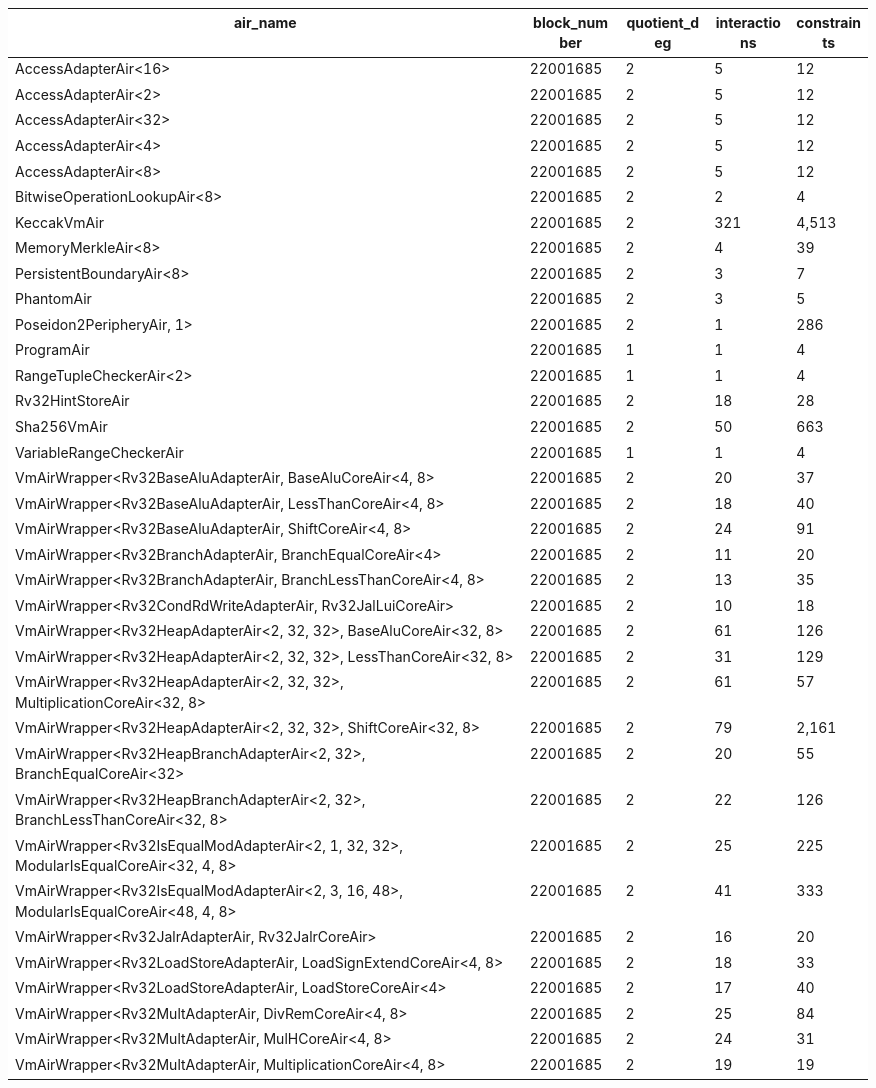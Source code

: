 | air_name | block_number | quotient_deg | interactions | constraints |
| --- | --- | --- | --- | --- |
| AccessAdapterAir<16> | 22001685 | 2 | 5 | 12 | 
| AccessAdapterAir<2> | 22001685 | 2 | 5 | 12 | 
| AccessAdapterAir<32> | 22001685 | 2 | 5 | 12 | 
| AccessAdapterAir<4> | 22001685 | 2 | 5 | 12 | 
| AccessAdapterAir<8> | 22001685 | 2 | 5 | 12 | 
| BitwiseOperationLookupAir<8> | 22001685 | 2 | 2 | 4 | 
| KeccakVmAir | 22001685 | 2 | 321 | 4,513 | 
| MemoryMerkleAir<8> | 22001685 | 2 | 4 | 39 | 
| PersistentBoundaryAir<8> | 22001685 | 2 | 3 | 7 | 
| PhantomAir | 22001685 | 2 | 3 | 5 | 
| Poseidon2PeripheryAir<BabyBearParameters>, 1> | 22001685 | 2 | 1 | 286 | 
| ProgramAir | 22001685 | 1 | 1 | 4 | 
| RangeTupleCheckerAir<2> | 22001685 | 1 | 1 | 4 | 
| Rv32HintStoreAir | 22001685 | 2 | 18 | 28 | 
| Sha256VmAir | 22001685 | 2 | 50 | 663 | 
| VariableRangeCheckerAir | 22001685 | 1 | 1 | 4 | 
| VmAirWrapper<Rv32BaseAluAdapterAir, BaseAluCoreAir<4, 8> | 22001685 | 2 | 20 | 37 | 
| VmAirWrapper<Rv32BaseAluAdapterAir, LessThanCoreAir<4, 8> | 22001685 | 2 | 18 | 40 | 
| VmAirWrapper<Rv32BaseAluAdapterAir, ShiftCoreAir<4, 8> | 22001685 | 2 | 24 | 91 | 
| VmAirWrapper<Rv32BranchAdapterAir, BranchEqualCoreAir<4> | 22001685 | 2 | 11 | 20 | 
| VmAirWrapper<Rv32BranchAdapterAir, BranchLessThanCoreAir<4, 8> | 22001685 | 2 | 13 | 35 | 
| VmAirWrapper<Rv32CondRdWriteAdapterAir, Rv32JalLuiCoreAir> | 22001685 | 2 | 10 | 18 | 
| VmAirWrapper<Rv32HeapAdapterAir<2, 32, 32>, BaseAluCoreAir<32, 8> | 22001685 | 2 | 61 | 126 | 
| VmAirWrapper<Rv32HeapAdapterAir<2, 32, 32>, LessThanCoreAir<32, 8> | 22001685 | 2 | 31 | 129 | 
| VmAirWrapper<Rv32HeapAdapterAir<2, 32, 32>, MultiplicationCoreAir<32, 8> | 22001685 | 2 | 61 | 57 | 
| VmAirWrapper<Rv32HeapAdapterAir<2, 32, 32>, ShiftCoreAir<32, 8> | 22001685 | 2 | 79 | 2,161 | 
| VmAirWrapper<Rv32HeapBranchAdapterAir<2, 32>, BranchEqualCoreAir<32> | 22001685 | 2 | 20 | 55 | 
| VmAirWrapper<Rv32HeapBranchAdapterAir<2, 32>, BranchLessThanCoreAir<32, 8> | 22001685 | 2 | 22 | 126 | 
| VmAirWrapper<Rv32IsEqualModAdapterAir<2, 1, 32, 32>, ModularIsEqualCoreAir<32, 4, 8> | 22001685 | 2 | 25 | 225 | 
| VmAirWrapper<Rv32IsEqualModAdapterAir<2, 3, 16, 48>, ModularIsEqualCoreAir<48, 4, 8> | 22001685 | 2 | 41 | 333 | 
| VmAirWrapper<Rv32JalrAdapterAir, Rv32JalrCoreAir> | 22001685 | 2 | 16 | 20 | 
| VmAirWrapper<Rv32LoadStoreAdapterAir, LoadSignExtendCoreAir<4, 8> | 22001685 | 2 | 18 | 33 | 
| VmAirWrapper<Rv32LoadStoreAdapterAir, LoadStoreCoreAir<4> | 22001685 | 2 | 17 | 40 | 
| VmAirWrapper<Rv32MultAdapterAir, DivRemCoreAir<4, 8> | 22001685 | 2 | 25 | 84 | 
| VmAirWrapper<Rv32MultAdapterAir, MulHCoreAir<4, 8> | 22001685 | 2 | 24 | 31 | 
| VmAirWrapper<Rv32MultAdapterAir, MultiplicationCoreAir<4, 8> | 22001685 | 2 | 19 | 19 | 